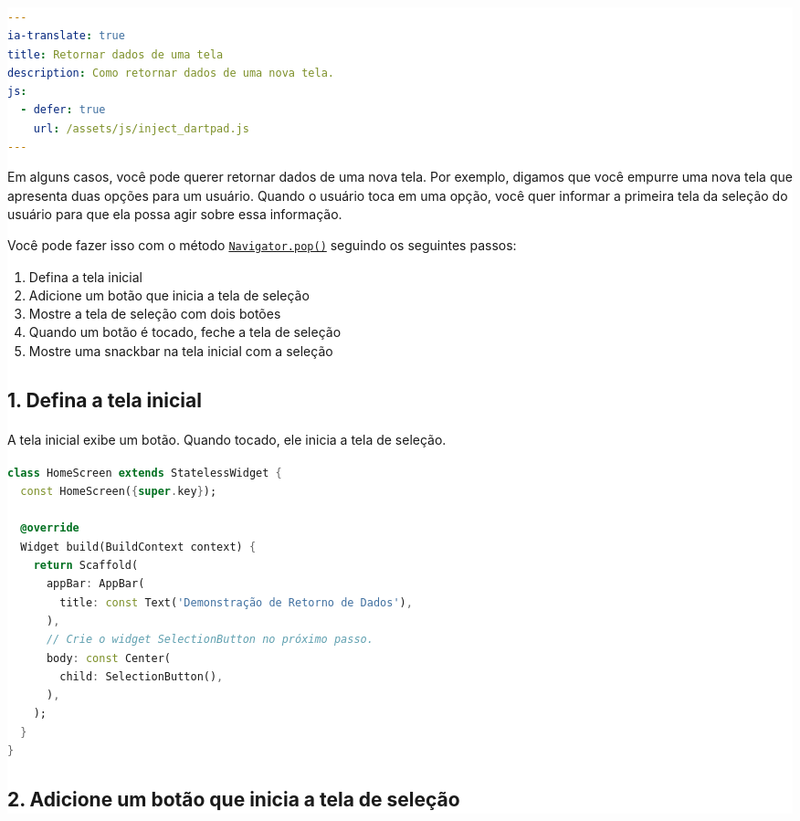 ```yaml
---
ia-translate: true
title: Retornar dados de uma tela
description: Como retornar dados de uma nova tela.
js:
  - defer: true
    url: /assets/js/inject_dartpad.js
---
```


<?code-excerpt path-base="cookbook/navigation/returning_data/"?>

Em alguns casos, você pode querer retornar dados de uma nova tela.
Por exemplo, digamos que você empurre uma nova tela que apresenta duas opções para um usuário.
Quando o usuário toca em uma opção, você quer informar a primeira tela
da seleção do usuário para que ela possa agir sobre essa informação.

Você pode fazer isso com o método [`Navigator.pop()`][]
seguindo os seguintes passos:

  1. Defina a tela inicial
  2. Adicione um botão que inicia a tela de seleção
  3. Mostre a tela de seleção com dois botões
  4. Quando um botão é tocado, feche a tela de seleção
  5. Mostre uma snackbar na tela inicial com a seleção

## 1. Defina a tela inicial

A tela inicial exibe um botão. Quando tocado,
ele inicia a tela de seleção.

<?code-excerpt "lib/main_step2.dart (HomeScreen)"?>
```dart
class HomeScreen extends StatelessWidget {
  const HomeScreen({super.key});

  @override
  Widget build(BuildContext context) {
    return Scaffold(
      appBar: AppBar(
        title: const Text('Demonstração de Retorno de Dados'),
      ),
      // Crie o widget SelectionButton no próximo passo.
      body: const Center(
        child: SelectionButton(),
      ),
    );
  }
}
```

## 2. Adicione um botão que inicia a tela de seleção


[`Navigator.pop()`]: {{site.api}}/flutter/widgets/Navigator/pop.html